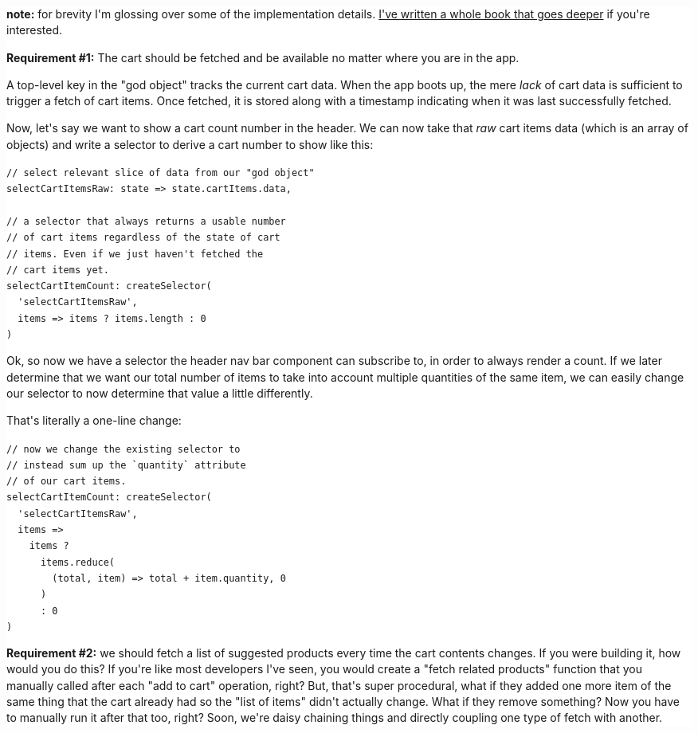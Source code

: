 **note:** for brevity I'm glossing over some of the implementation details. [I've written a whole book that goes deeper](https://read.reduxbook.com) if you're interested.

**Requirement #1:** The cart should be fetched and be available no matter where you are in the app.

A top-level key in the "god object" tracks the current cart data. When the app boots up, the mere _lack_ of cart data is sufficient to trigger a fetch of cart items. Once fetched, it is stored along with a timestamp indicating when it was last successfully fetched.

Now, let's say we want to show a cart count number in the header. We can now take that _raw_ cart items data (which is an array of objects) and write a selector to derive a cart number to show like this:

```
// select relevant slice of data from our "god object"
selectCartItemsRaw: state => state.cartItems.data,

// a selector that always returns a usable number
// of cart items regardless of the state of cart
// items. Even if we just haven't fetched the
// cart items yet.
selectCartItemCount: createSelector(
  'selectCartItemsRaw',
  items => items ? items.length : 0
)
```

Ok, so now we have a selector the header nav bar component can subscribe to, in order to always render a count. If we later determine that we want our total number of items to take into account multiple quantities of the same item, we can easily change our selector to now determine that value a little differently.

That's literally a one-line change:

```
// now we change the existing selector to
// instead sum up the `quantity` attribute
// of our cart items.
selectCartItemCount: createSelector(
  'selectCartItemsRaw',
  items =>
    items ?
      items.reduce(
        (total, item) => total + item.quantity, 0
      )
      : 0
)
```

**Requirement #2:** we should fetch a list of suggested products every time the cart contents changes. If you were building it, how would you do this? If you're like most developers I've seen, you would create a "fetch related products" function that you manually called after each "add to cart" operation, right? But, that's super procedural, what if they added one more item of the same thing that the cart already had so the "list of items" didn't actually change. What if they remove something? Now you have to manually run it after that too, right? Soon, we're daisy chaining things and directly coupling one type of fetch with another.
